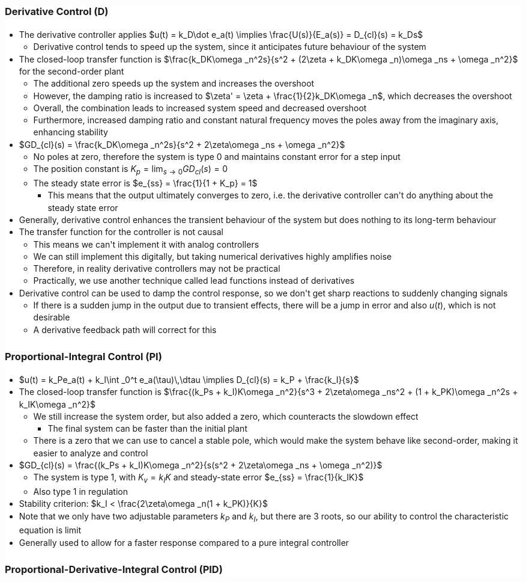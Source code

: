 ### Derivative Control (D)

* The derivative controller applies $u(t) = k_D\dot e_a(t) \implies \frac{U(s)}{E_a(s)} = D_{cl}(s) = k_Ds$
	* Derivative control tends to speed up the system, since it anticipates future behaviour of the system
* The closed-loop transfer function is $\frac{k_DK\omega _n^2s}{s^2 + (2\zeta + k_DK\omega _n)\omega _ns + \omega _n^2}$ for the second-order plant
	* The additional zero speeds up the system and increases the overshoot
	* However, the damping ratio is increased to $\zeta' = \zeta + \frac{1}{2}k_DK\omega _n$, which decreases the overshoot
	* Overall, the combination leads to increased system speed and decreased overshoot
	* Furthermore, increased damping ratio and constant natural frequency moves the poles away from the imaginary axis, enhancing stability
* $GD_{cl}(s) = \frac{k_DK\omega _n^2s}{s^2 + 2\zeta\omega _ns + \omega _n^2}$
	* No poles at zero, therefore the system is type 0 and maintains constant error for a step input
	* The position constant is $K_p = \lim _{s \to 0} GD_{cl}(s) = 0$
	* The steady state error is $e_{ss} = \frac{1}{1 + K_p} = 1$
		* This means that the output ultimately converges to zero, i.e. the derivative controller can't do anything about the steady state error
* Generally, derivative control enhances the transient behaviour of the system but does nothing to its long-term behaviour
* The transfer function for the controller is not causal
	* This means we can't implement it with analog controllers
	* We can still implement this digitally, but taking numerical derivatives highly amplifies noise
	* Therefore, in reality derivative controllers may not be practical
	* Practically, we use another technique called lead functions instead of derivatives
* Derivative control can be used to damp the control response, so we don't get sharp reactions to suddenly changing signals
	* If there is a sudden jump in the output due to transient effects, there will be a jump in error and also $u(t)$, which is not desirable
	* A derivative feedback path will correct for this

### Proportional-Integral Control (PI)

* $u(t) = k_Pe_a(t) + k_I\int _0^t e_a(\tau)\,\dtau \implies D_{cl}(s) = k_P + \frac{k_I}{s}$
* The closed-loop transfer function is $\frac{(k_Ps + k_I)K\omega _n^2}{s^3 + 2\zeta\omega _ns^2 + (1 + k_PK)\omega _n^2s + k_IK\omega _n^2}$
	* We still increase the system order, but also added a zero, which counteracts the slowdown effect
		* The final system can be faster than the initial plant
	* There is a zero that we can use to cancel a stable pole, which would make the system behave like second-order, making it easier to analyze and control
* $GD_{cl}(s) = \frac{(k_Ps + k_I)K\omega _n^2}{s(s^2 + 2\zeta\omega _ns + \omega _n^2)}$
	* The system is type 1, with $K_v = k_IK$ and steady-state error $e_{ss} = \frac{1}{k_IK}$
	* Also type 1 in regulation
* Stability criterion: $k_I < \frac{2\zeta\omega _n(1 + k_PK)}{K}$
* Note that we only have two adjustable parameters $k_P$ and $k_I$, but there are 3 roots, so our ability to control the characteristic equation is limit
* Generally used to allow for a faster response compared to a pure integral controller

### Proportional-Derivative-Integral Control (PID)
